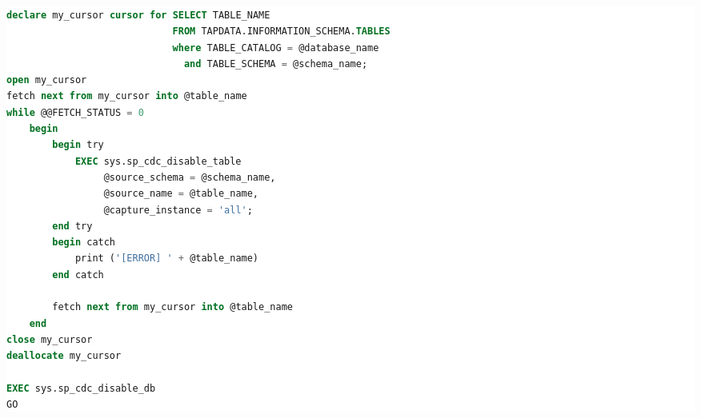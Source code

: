   ```sql
  declare my_cursor cursor for SELECT TABLE_NAME
                               FROM TAPDATA.INFORMATION_SCHEMA.TABLES
                               where TABLE_CATALOG = @database_name
                                 and TABLE_SCHEMA = @schema_name;
  open my_cursor
  fetch next from my_cursor into @table_name
  while @@FETCH_STATUS = 0
      begin
          begin try
              EXEC sys.sp_cdc_disable_table
                   @source_schema = @schema_name,
                   @source_name = @table_name,
                   @capture_instance = 'all';
          end try
          begin catch
              print ('[ERROR] ' + @table_name)
          end catch
  
          fetch next from my_cursor into @table_name
      end
  close my_cursor
  deallocate my_cursor
  
  EXEC sys.sp_cdc_disable_db
  GO
  ```

  
